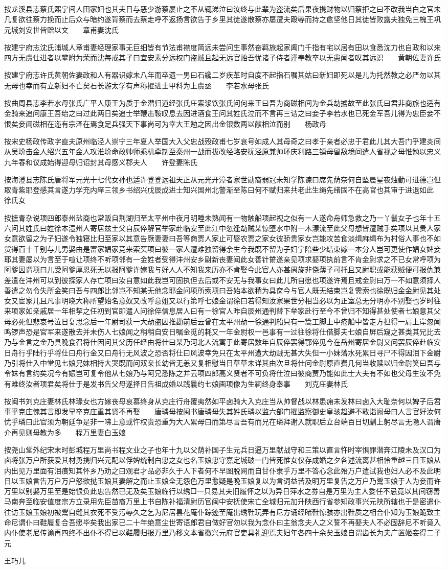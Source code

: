 按龙溪县志蔡氏熙宁间人田家妇也其夫日与恶少游蔡屡止之不从辄涕泣曰汝终与此辈为盗流矣后果夜携财物以归蔡拒之曰不改我当白之官未几复欲往蔡力挽而止后众与暗约遂背蔡而去蔡走呼不返扬言欲告于乡里其徒遂散蔡亦屡遭夫殴辱而持之愈坚他日其徒皆败露夫独免三槐王巩元城刘安世皆赠以文　　章甫妻沈氏  

按建宁府志沈氏浦城人章甫妻经理家事无巨细皆有节法甫襟度简远未尝问生事然奋羁旅起家阖门千指有宅以居有田以食悉沈力也自政和以来四方无虞仕进者以攀附为荣而沈每戒其子曰宜安素分远权门盗贼且起无远官贻吾忧诸子侍者谨奉教卒以无患闻者叹其远识　　黄朝佐妻许氏  

按建宁府志许氏黄朝佐妻政和人有器识嫁未八年而卒遗一男曰石纔二岁疾革时自度不起指石嘱其姑曰新妇即死以是儿为托然教之必严勿以其无母也幸而有立新妇不亡矣石长游太学有声称擢进士甲科为上虞丞　　李若水母张氏  

按曲周县志李若水母张氏广平人康王为质于金潜归道经张氏庄索浆饮张氏问何来王曰吾为商磁相间为金兵劫掳故至此张氏曰君非商旅也适有金骑来追问康王吾绐之曰过此两日矣追士举鞭击鞍叹息去因进酒食王问其姓氏泣而不言再三诘之曰妾子李若水也已死金军吾儿得为忠臣妾不恨矣妾闻磁相在迩有宗泽在焉食足兵强天下事尚可为幸大王勉之因出金银数两以献相泣而别　　杨政母  

按宋史杨政传政字直夫原州临泾人崇宁三年夏人举国大入父忠战殁政甫七岁哀号如成人其母奇之曰孝于亲者必忠于君此儿其大吾门乎建炎间从吴玠击金人绍兴五年金人攻淮玠命政帅师乘机牵制至秦州一战而拔改经略安抚泾原兼帅环庆利路三镇母留敌境间遣人省视之母惟勉以忠义九年春和议成始得迎母归诏封其母感义郡夫人　　许登妻陈氏  

按海澄县志陈氏唐将军元光十七代女孙也适许登登远祖天正从元光开漳者家世勋裔弱冠未知学陈谏曰席先荫奈何自坠晨星夜烛勤可进德岂但取青紫耶登感其言遂力学充内庠三领乡书绍兴戊辰成进士知兴国州北警渐至陈曰何不赋归来共老此生绳先绪固不在高官也其审于进退如此　　徐氏女  

按摭青杂说项四郎泰州盐商也常贩自荆湖归至太平州中夜月明睡未熟闻有一物触船项起视之似有一人遂命舟师急救之乃一丫鬟女子也年十五六问其姓氏曰姓徐本澧州人寄居兹土父自辰倅解官举家赴临安至此江中忽逢劫贼某惊堕水中附一木漂流至此父母想皆遭贼手矣项以其贵人家女意欲留之为子妇遂令独寝比归至家以其意告厥妻妻曰吾等商贾人家止可娶农贾之家女彼骄贵家女岂能攻苦食淡缉麻缉布为村俗人事也不如货得百十千别与儿男娶由是富家娼家竞来索买项曰彼一家人遭难独留得余生今我既不留为子妇宁陪些少结束嫁一本分人岂可更使作娼女婢妾耶其妻屡以为言至于喧让项终不听项邻有一金姓者受得沣州安乡尉新丧妻闻此女善针黹遂亲见项求娶项执前言不肯金尉求之不已女常呼项为阿爹因谓项曰儿受阿爹厚恩死无以报阿爹许嫁我与好人人不知我来历亦不肯娶今此官人亦甚周旋非侥薄子可托且又尉职或能获贼便可报仇兼差遣在沣州可以到彼探家人存亡项曰汝自意如此我岂可固执但去后或不安无与我事女曰此儿所自愿也项遂许焉且戒金尉曰万一不如意须择人善遣之勿令失所金笑曰吾与四郎比邻岂不知某无他念耶金问项所索项曰吾始本欲稍为具奁今与官人既无结束岂复需索也徐既归金金尉见其处女又宦家儿且凡事明晓大称所望始名意奴又改呼意姐又以行第呼七娘金谓徐曰若得知汝家果世分相当必以为正室总无分明亦不别娶也岁时往来项家如亲戚居一年相挈之任初到官即遣人问徐倅信息居人曰有一徐官人昨自辰州通判替下举家赴行至今不曾归不知得甚处使者七娘意其父母必死但悲哀号泣日复思念后一年尉司获一大劫盗因推勘前后云曾在太平州劫一徐通判船只有一篙工脚上中疮船中皆走方担得一肩上岸忽闻鸣锣声恐是官军来遂散去并未伤人七娘闻之稍稍自安日嘱金觅的耗又一年金尉权一邑事有一过往徐将仕借脚夫七娘自屏后窥之甚类其兄比去乃与金言之金乃具晚食召将仕因问其父历任经由将仕曰某乃河北人流寓于此寄居数年自辰倅罢得鄂倅见今在岳州寄居金尉又问罢辰倅赴临安日舟行乎陆行乎将仕曰舟行金又曰舟行无风波之恐否将仕曰风波幸免只在太平州遭大劫贼无甚大失但一小妹落水死累日寻尸不得因泪下金尉乃引将仕入中堂见七娘兄妹相持大哭既而问双亲长幼皆无恙又复相慰当日草草未详其由次旦将仕问金尉原直费几何当收赎以归金尉笑曰吾与令妹有言约矣况今有娠岂可复令他从七娘乃与阿兄悉陈之并云项四郎高义贤者不可负将仕泣曰彼商贾乃能如此士大夫有不如也父母生汝不免有难终汝者项君矣将仕于是发书告父母遂择日告祖成婚以践曩约七娘画项像为生祠终身奉事　　刘克庄妻林氏  

按闽书刘克庄妻林氏林瑑女也方嫁丧母哀慕终身从克庄行舟覆夷然如平卤骑大入克庄当从帅督战以林患痈未发林曰卤入大耻奈何以婢子后君事乎克庄愧其言即发早卒克庄重其贤不再娶　　唐璘母按闽书唐璘母失其姓氏璘以监六部门擢监察御史皇骇趋避不敢诣阙母曰人言官好汝何忧乎璘曰此官须为朝廷争是非一咈上意或忤权贵恐重为大人累母曰而第尽言吾有而兄在璘拜谢入就职后立台端百日切劘上躬尽言无隐人谓唐介再见则母教为多　　程万里妻白玉娘  

按尧山堂外纪宋末时彭城程万里尚书程文业之子也年十九以父荫补国子生元兵日逼万里献战守和三策以直言忤时宰惧罪潜奔江陵未及汉口为卤将张万户所获爱其材勇携归兴元配以俘婢统制白忠之女也名玉娘忠守嘉定城破一门皆死惟女仅存成婚之夕各述流离甚相怜重越三日玉娘从内出见万里面有泪痕知其怀乡乃劝之曰观君才品必非久于人下者何不早图脱网而自甘仆隶乎万里不答心念此殆万户遣试我也妇人必不及此明日以玉娘言告万户万户怒欲挞玉娘其妻解之而止玉娘全无怨色万里愈疑是晚玉娘复以为言词益苦及明万里复告之万户乃鬻玉娘于人为妾而许万里以别娶万里至是始恨负此忠告然已无及矣玉娘临行以绣□一只易其夫旧履怀之以为异日萍水之券自是万里为主人委任不忌竟以其间窃善马南奔至临安值度宗方立录用先臣苗裔万里上书自陈补福清尉历官闽中安抚使宋亡全城归元加升陕西行省参知政事兴元陕所辖也于是密遣仆往访玉娘玉娘初被鬻自缝其衣死不受污辱久之乞为尼居昙花庵仆踪迹至庵出绣鞋玩弄有尼方诵经睹鞋惊骇亦出鞋质之相合仆知为玉娘跪致主命尼谓仆曰鞋履复合吾愿毕矣我出家已二十年绝意尘世寄语郎君自做好官勿以我为念仆曰主翁念夫人之义誓不再娶夫人不必固辞尼不听竟入内仆使老尼传谕再四终不出仆不得已以鞋履归报万里乃移文本省檄兴元府官吏具礼迎焉夫妇年各四十余矣玉娘自谓齿长为夫广置姬妾得二子　　元  

王巧儿  

